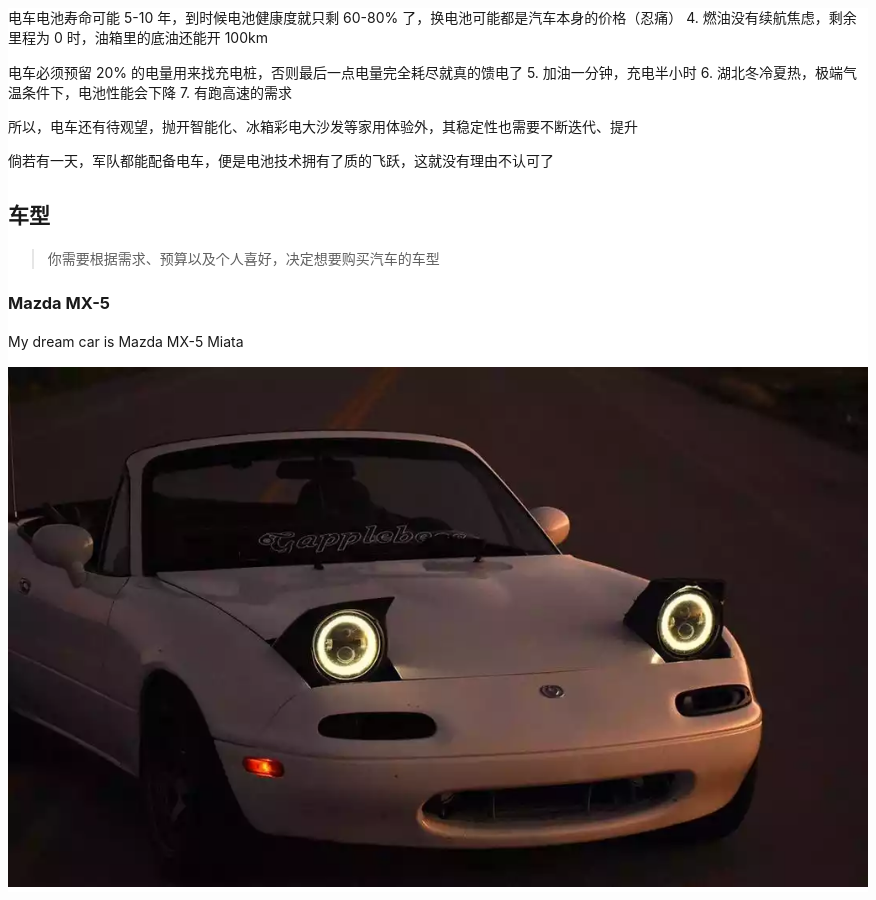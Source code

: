    电车电池寿命可能 5-10 年，到时候电池健康度就只剩 60-80% 了，换电池可能都是汽车本身的价格（忍痛）
4. 燃油没有续航焦虑，剩余里程为 0 时，油箱里的底油还能开 100km

   电车必须预留 20% 的电量用来找充电桩，否则最后一点电量完全耗尽就真的馈电了
5. 加油一分钟，充电半小时
6. 湖北冬冷夏热，极端气温条件下，电池性能会下降
7. 有跑高速的需求

所以，电车还有待观望，抛开智能化、冰箱彩电大沙发等家用体验外，其稳定性也需要不断迭代、提升

倘若有一天，军队都能配备电车，便是电池技术拥有了质的飞跃，这就没有理由不认可了



## 车型

> 你需要根据需求、预算以及个人喜好，决定想要购买汽车的车型



### Mazda MX-5

My dream car is Mazda MX-5 Miata

![Miata 1](./assets/miata1.webp)
